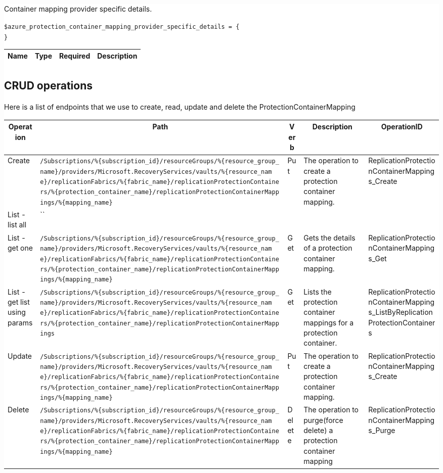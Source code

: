 Container mapping provider specific details.

```puppet
$azure_protection_container_mapping_provider_specific_details = {
}
```

| Name        | Type           | Required       | Description       |
| ------------- | ------------- | ------------- | ------------- |



## CRUD operations

Here is a list of endpoints that we use to create, read, update and delete the ProtectionContainerMapping

| Operation | Path | Verb | Description | OperationID |
| ------------- | ------------- | ------------- | ------------- | ------------- |
|Create|`/Subscriptions/%{subscription_id}/resourceGroups/%{resource_group_name}/providers/Microsoft.RecoveryServices/vaults/%{resource_name}/replicationFabrics/%{fabric_name}/replicationProtectionContainers/%{protection_container_name}/replicationProtectionContainerMappings/%{mapping_name}`|Put|The operation to create a protection container mapping.|ReplicationProtectionContainerMappings_Create|
|List - list all|``||||
|List - get one|`/Subscriptions/%{subscription_id}/resourceGroups/%{resource_group_name}/providers/Microsoft.RecoveryServices/vaults/%{resource_name}/replicationFabrics/%{fabric_name}/replicationProtectionContainers/%{protection_container_name}/replicationProtectionContainerMappings/%{mapping_name}`|Get|Gets the details of a protection container mapping.|ReplicationProtectionContainerMappings_Get|
|List - get list using params|`/Subscriptions/%{subscription_id}/resourceGroups/%{resource_group_name}/providers/Microsoft.RecoveryServices/vaults/%{resource_name}/replicationFabrics/%{fabric_name}/replicationProtectionContainers/%{protection_container_name}/replicationProtectionContainerMappings`|Get|Lists the protection container mappings for a protection container.|ReplicationProtectionContainerMappings_ListByReplicationProtectionContainers|
|Update|`/Subscriptions/%{subscription_id}/resourceGroups/%{resource_group_name}/providers/Microsoft.RecoveryServices/vaults/%{resource_name}/replicationFabrics/%{fabric_name}/replicationProtectionContainers/%{protection_container_name}/replicationProtectionContainerMappings/%{mapping_name}`|Put|The operation to create a protection container mapping.|ReplicationProtectionContainerMappings_Create|
|Delete|`/Subscriptions/%{subscription_id}/resourceGroups/%{resource_group_name}/providers/Microsoft.RecoveryServices/vaults/%{resource_name}/replicationFabrics/%{fabric_name}/replicationProtectionContainers/%{protection_container_name}/replicationProtectionContainerMappings/%{mapping_name}`|Delete|The operation to purge(force delete) a protection container mapping|ReplicationProtectionContainerMappings_Purge|
